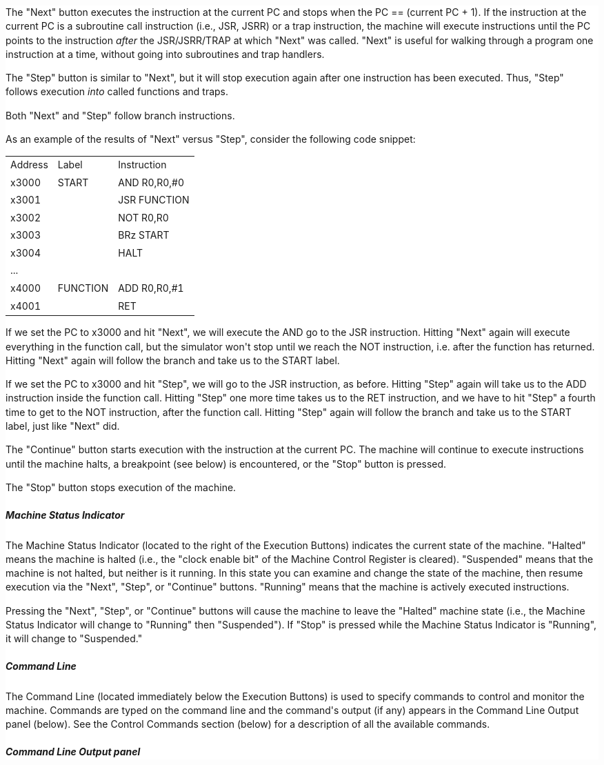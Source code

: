 The "Next" button executes the instruction at the current PC and stops when the PC == (current PC + 1). If the instruction at the current PC is a subroutine call instruction (i.e., JSR, JSRR) or a trap instruction, the machine will execute instructions until the PC points to the instruction _after_ the JSR/JSRR/TRAP at which "Next" was called. "Next" is useful for walking through a program one instruction at a time, without going into subroutines and trap handlers.

The "Step" button is similar to "Next", but it will stop execution again after one instruction has been executed. Thus, "Step" follows execution _into_ called functions and traps.

Both "Next" and "Step" follow branch instructions.

As an example of the results of "Next" versus "Step", consider the following code snippet:

<table><tbody><tr><td>Address</td><td>Label</td><td>Instruction</td></tr><tr><td>x3000</td><td>START</td><td>AND R0,R0,#0</td></tr><tr><td>x3001</td><td></td><td>JSR FUNCTION</td></tr><tr><td>x3002</td><td></td><td>NOT R0,R0</td></tr><tr><td>x3003</td><td></td><td>BRz START</td></tr><tr><td>x3004</td><td></td><td>HALT</td></tr><tr><td>...</td><td></td><td></td></tr><tr><td>x4000</td><td>FUNCTION</td><td>ADD R0,R0,#1</td></tr><tr><td>x4001</td><td></td><td>RET</td></tr></tbody></table>

If we set the PC to x3000 and hit "Next", we will execute the AND go to the JSR instruction. Hitting "Next" again will execute everything in the function call, but the simulator won't stop until we reach the NOT instruction, i.e. after the function has returned. Hitting "Next" again will follow the branch and take us to the START label.

If we set the PC to x3000 and hit "Step", we will go to the JSR instruction, as before. Hitting "Step" again will take us to the ADD instruction inside the function call. Hitting "Step" one more time takes us to the RET instruction, and we have to hit "Step" a fourth time to get to the NOT instruction, after the function call. Hitting "Step" again will follow the branch and take us to the START label, just like "Next" did.

The "Continue" button starts execution with the instruction at the current PC. The machine will continue to execute instructions until the machine halts, a breakpoint (see below) is encountered, or the "Stop" button is pressed.

The "Stop" button stops execution of the machine.

##### Machine Status Indicator

The Machine Status Indicator (located to the right of the Execution Buttons) indicates the current state of the machine. "Halted" means the machine is halted (i.e., the "clock enable bit" of the Machine Control Register is cleared). "Suspended" means that the machine is not halted, but neither is it running. In this state you can examine and change the state of the machine, then resume execution via the "Next", "Step", or "Continue" buttons. "Running" means that the machine is actively executed instructions.

Pressing the "Next", "Step", or "Continue" buttons will cause the machine to leave the "Halted" machine state (i.e., the Machine Status Indicator will change to "Running" then "Suspended"). If "Stop" is pressed while the Machine Status Indicator is "Running", it will change to "Suspended."

##### Command Line

The Command Line (located immediately below the Execution Buttons) is used to specify commands to control and monitor the machine. Commands are typed on the command line and the command's output (if any) appears in the Command Line Output panel (below). See the Control Commands section (below) for a description of all the available commands.

##### Command Line Output panel
